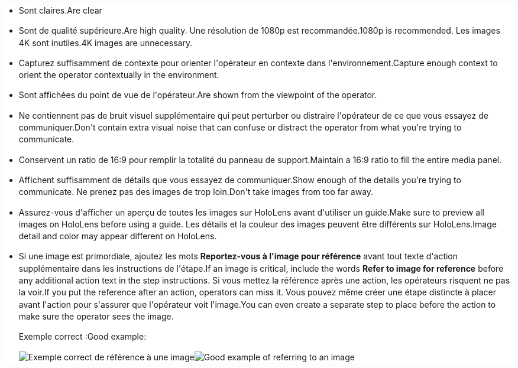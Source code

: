   - <span data-ttu-id="27a8a-258">Sont claires.</span><span class="sxs-lookup"><span data-stu-id="27a8a-258">Are clear</span></span>
        
  - <span data-ttu-id="27a8a-259">Sont de qualité supérieure.</span><span class="sxs-lookup"><span data-stu-id="27a8a-259">Are high quality.</span></span> <span data-ttu-id="27a8a-260">Une résolution de 1080p est recommandée.</span><span class="sxs-lookup"><span data-stu-id="27a8a-260">1080p is recommended.</span></span> <span data-ttu-id="27a8a-261">Les images 4K sont inutiles.</span><span class="sxs-lookup"><span data-stu-id="27a8a-261">4K images are unnecessary.</span></span>
        
  - <span data-ttu-id="27a8a-262">Capturez suffisamment de contexte pour orienter l'opérateur en contexte dans l'environnement.</span><span class="sxs-lookup"><span data-stu-id="27a8a-262">Capture enough context to orient the operator contextually in the environment.</span></span>
              
  - <span data-ttu-id="27a8a-263">Sont affichées du point de vue de l'opérateur.</span><span class="sxs-lookup"><span data-stu-id="27a8a-263">Are shown from the viewpoint of the operator.</span></span>

  - <span data-ttu-id="27a8a-264">Ne contiennent pas de bruit visuel supplémentaire qui peut perturber ou distraire l'opérateur de ce que vous essayez de communiquer.</span><span class="sxs-lookup"><span data-stu-id="27a8a-264">Don't contain extra visual noise that can confuse or distract the operator from what you're trying to communicate.</span></span>

  - <span data-ttu-id="27a8a-265">Conservent un ratio de 16:9 pour remplir la totalité du panneau de support.</span><span class="sxs-lookup"><span data-stu-id="27a8a-265">Maintain a 16:9 ratio to fill the entire media panel.</span></span>

  - <span data-ttu-id="27a8a-266">Affichent suffisamment de détails que vous essayez de communiquer.</span><span class="sxs-lookup"><span data-stu-id="27a8a-266">Show enough of the details you're trying to communicate.</span></span> <span data-ttu-id="27a8a-267">Ne prenez pas des images de trop loin.</span><span class="sxs-lookup"><span data-stu-id="27a8a-267">Don't take images from too far away.</span></span> 

  - <span data-ttu-id="27a8a-268">Assurez-vous d'afficher un aperçu de toutes les images sur HoloLens avant d'utiliser un guide.</span><span class="sxs-lookup"><span data-stu-id="27a8a-268">Make sure to preview all images on HoloLens before using a guide.</span></span> <span data-ttu-id="27a8a-269">Les détails et la couleur des images peuvent être différents sur HoloLens.</span><span class="sxs-lookup"><span data-stu-id="27a8a-269">Image detail and color may appear different on HoloLens.</span></span>

- <span data-ttu-id="27a8a-270">Si une image est primordiale, ajoutez les mots **Reportez-vous à l'image pour référence** avant tout texte d'action supplémentaire dans les instructions de l'étape.</span><span class="sxs-lookup"><span data-stu-id="27a8a-270">If an image is critical, include the words **Refer to image for reference** before any additional action text in the step instructions.</span></span> <span data-ttu-id="27a8a-271">Si vous mettez la référence après une action, les opérateurs risquent ne pas la voir.</span><span class="sxs-lookup"><span data-stu-id="27a8a-271">If you put the reference after an action, operators can miss it.</span></span> <span data-ttu-id="27a8a-272">Vous pouvez même créer une étape distincte à placer avant l'action pour s'assurer que l'opérateur voit l'image.</span><span class="sxs-lookup"><span data-stu-id="27a8a-272">You can even create a separate step to place before the action to make sure the operator sees the image.</span></span>

   <span data-ttu-id="27a8a-273">Exemple correct :</span><span class="sxs-lookup"><span data-stu-id="27a8a-273">Good example:</span></span>

   <span data-ttu-id="27a8a-274">![Exemple correct de référence à une image](media/good-example3.PNG "Exemple correct de référence à une image")</span><span class="sxs-lookup"><span data-stu-id="27a8a-274">![Good example of referring to an image](media/good-example3.PNG "Good example of referring to an image")</span></span>  
